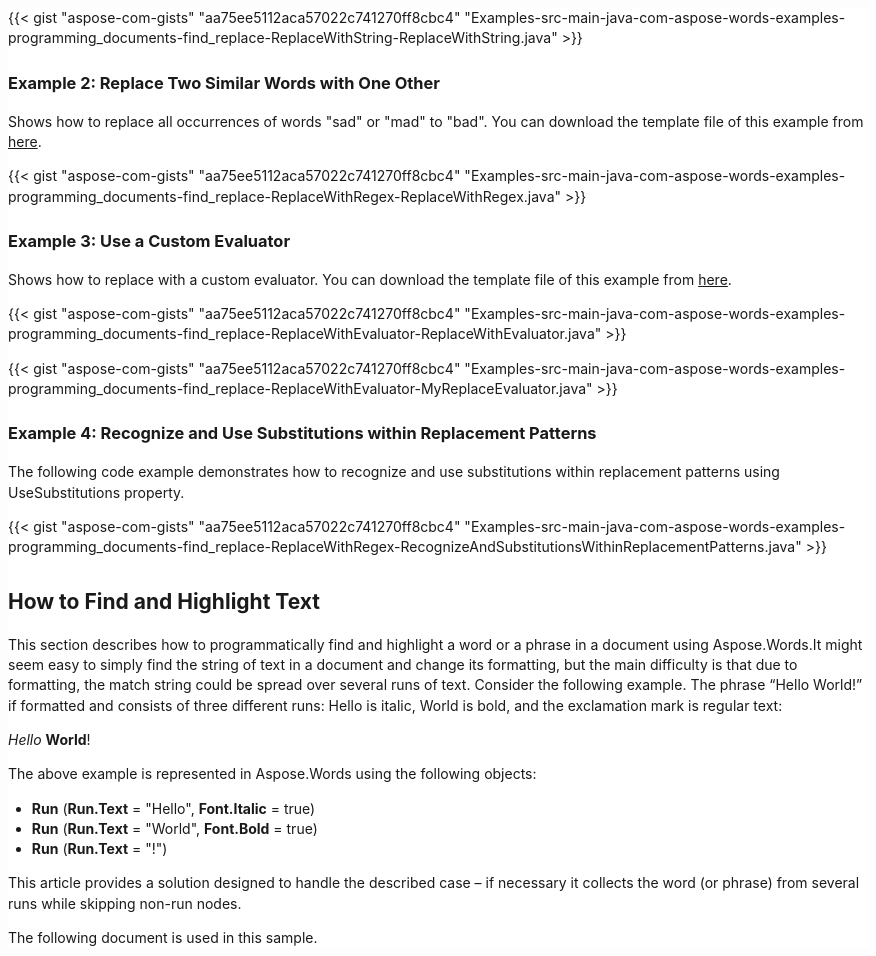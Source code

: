{{< gist "aspose-com-gists" "aa75ee5112aca57022c741270ff8cbc4" "Examples-src-main-java-com-aspose-words-examples-programming_documents-find_replace-ReplaceWithString-ReplaceWithString.java" >}}

### Example 2: Replace Two Similar Words with One Other

Shows how to replace all occurrences of words "sad" or "mad" to "bad". You can download the template file of this example from [here](https://github.com/aspose-words/Aspose.Words-for-Java/blob/master/Examples/src/main/resources/com/aspose/words/examples/programming_documents/find_replace/ReplaceWithRegex/Document.doc).

{{< gist "aspose-com-gists" "aa75ee5112aca57022c741270ff8cbc4" "Examples-src-main-java-com-aspose-words-examples-programming_documents-find_replace-ReplaceWithRegex-ReplaceWithRegex.java" >}}

### Example 3: Use a Custom Evaluator

Shows how to replace with a custom evaluator. You can download the template file of this example from [here](https://github.com/aspose-words/Aspose.Words-for-Java/blob/master/Examples/src/main/resources/com/aspose/words/examples/programming_documents/find_replace/ReplaceWithEvaluator/Document.doc).

{{< gist "aspose-com-gists" "aa75ee5112aca57022c741270ff8cbc4" "Examples-src-main-java-com-aspose-words-examples-programming_documents-find_replace-ReplaceWithEvaluator-ReplaceWithEvaluator.java" >}}

{{< gist "aspose-com-gists" "aa75ee5112aca57022c741270ff8cbc4" "Examples-src-main-java-com-aspose-words-examples-programming_documents-find_replace-ReplaceWithEvaluator-MyReplaceEvaluator.java" >}}

### Example 4: Recognize and Use Substitutions within Replacement Patterns

The following code example demonstrates how to recognize and use substitutions within replacement patterns using UseSubstitutions property.

{{< gist "aspose-com-gists" "aa75ee5112aca57022c741270ff8cbc4" "Examples-src-main-java-com-aspose-words-examples-programming_documents-find_replace-ReplaceWithRegex-RecognizeAndSubstitutionsWithinReplacementPatterns.java" >}}

## How to Find and Highlight Text

This section describes how to programmatically find and highlight a word or a phrase in a document using Aspose.Words.It might seem easy to simply find the string of text in a document and change its formatting, but the main difficulty is that due to formatting, the match string could be spread over several runs of text. Consider the following example. The phrase “Hello World!” if formatted and consists of three different runs: Hello is italic, World is bold, and the exclamation mark is regular text:

*Hello* **World**!

The above example is represented in Aspose.Words using the following objects:

- **Run** (**Run.Text** = "Hello", **Font.Italic** = true)
- **Run** (**Run.Text** = "World", **Font.Bold** = true)
- **Run** (**Run.Text** = "!")

This article provides a solution designed to handle the described case – if necessary it collects the word (or phrase) from several runs while skipping non-run nodes.

The following document is used in this sample.

